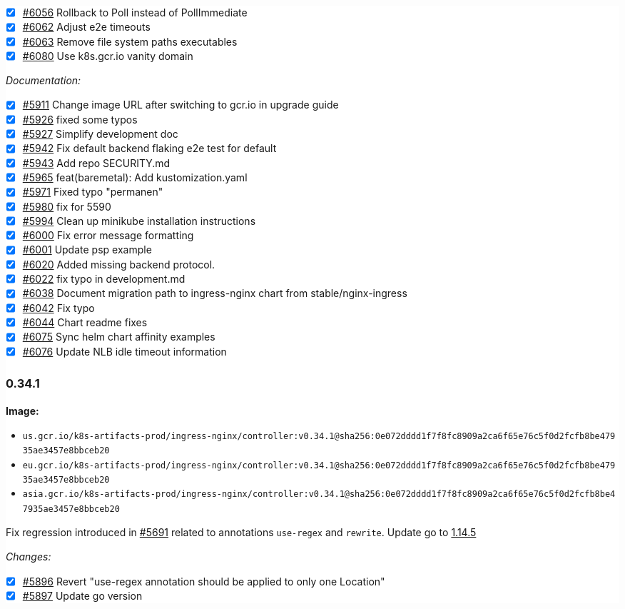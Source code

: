 - [X] [#6056](https://github.com/kubernetes/ingress-nginx/pull/6056) Rollback to Poll instead of PollImmediate
- [X] [#6062](https://github.com/kubernetes/ingress-nginx/pull/6062) Adjust e2e timeouts
- [X] [#6063](https://github.com/kubernetes/ingress-nginx/pull/6063) Remove file system paths executables
- [X] [#6080](https://github.com/kubernetes/ingress-nginx/pull/6080) Use k8s.gcr.io vanity domain

_Documentation:_

- [X] [#5911](https://github.com/kubernetes/ingress-nginx/pull/5911) Change image URL after switching to gcr.io in upgrade guide
- [X] [#5926](https://github.com/kubernetes/ingress-nginx/pull/5926) fixed some typos
- [X] [#5927](https://github.com/kubernetes/ingress-nginx/pull/5927) Simplify development doc
- [X] [#5942](https://github.com/kubernetes/ingress-nginx/pull/5942) Fix default backend flaking e2e test for default
- [X] [#5943](https://github.com/kubernetes/ingress-nginx/pull/5943) Add repo SECURITY.md
- [X] [#5965](https://github.com/kubernetes/ingress-nginx/pull/5965) feat(baremetal): Add kustomization.yaml
- [X] [#5971](https://github.com/kubernetes/ingress-nginx/pull/5971) Fixed typo "permanen"
- [X] [#5980](https://github.com/kubernetes/ingress-nginx/pull/5980) fix for 5590
- [X] [#5994](https://github.com/kubernetes/ingress-nginx/pull/5994) Clean up minikube installation instructions
- [X] [#6000](https://github.com/kubernetes/ingress-nginx/pull/6000) Fix error message formatting
- [X] [#6001](https://github.com/kubernetes/ingress-nginx/pull/6001) Update psp example
- [X] [#6020](https://github.com/kubernetes/ingress-nginx/pull/6020) Added missing backend protocol.
- [X] [#6022](https://github.com/kubernetes/ingress-nginx/pull/6022) fix typo in development.md
- [X] [#6038](https://github.com/kubernetes/ingress-nginx/pull/6038) Document migration path to ingress-nginx chart from stable/nginx-ingress
- [X] [#6042](https://github.com/kubernetes/ingress-nginx/pull/6042) Fix typo
- [X] [#6044](https://github.com/kubernetes/ingress-nginx/pull/6044) Chart readme fixes
- [X] [#6075](https://github.com/kubernetes/ingress-nginx/pull/6075) Sync helm chart affinity examples
- [X] [#6076](https://github.com/kubernetes/ingress-nginx/pull/6076) Update NLB idle timeout information

### 0.34.1

**Image:**

-   `us.gcr.io/k8s-artifacts-prod/ingress-nginx/controller:v0.34.1@sha256:0e072dddd1f7f8fc8909a2ca6f65e76c5f0d2fcfb8be47935ae3457e8bbceb20`
-   `eu.gcr.io/k8s-artifacts-prod/ingress-nginx/controller:v0.34.1@sha256:0e072dddd1f7f8fc8909a2ca6f65e76c5f0d2fcfb8be47935ae3457e8bbceb20`
- `asia.gcr.io/k8s-artifacts-prod/ingress-nginx/controller:v0.34.1@sha256:0e072dddd1f7f8fc8909a2ca6f65e76c5f0d2fcfb8be47935ae3457e8bbceb20`

Fix regression introduced in [#5691](https://github.com/kubernetes/ingress-nginx/pull/5691) related to annotations `use-regex` and `rewrite`.
Update go to [1.14.5](https://groups.google.com/g/golang-announce/c/XZNfaiwgt2w/m/E6gHDs32AQAJ)

_Changes:_

- [X] [#5896](https://github.com/kubernetes/ingress-nginx/pull/5896) Revert "use-regex annotation should be applied to only one Location"
- [X] [#5897](https://github.com/kubernetes/ingress-nginx/pull/5897) Update go version
